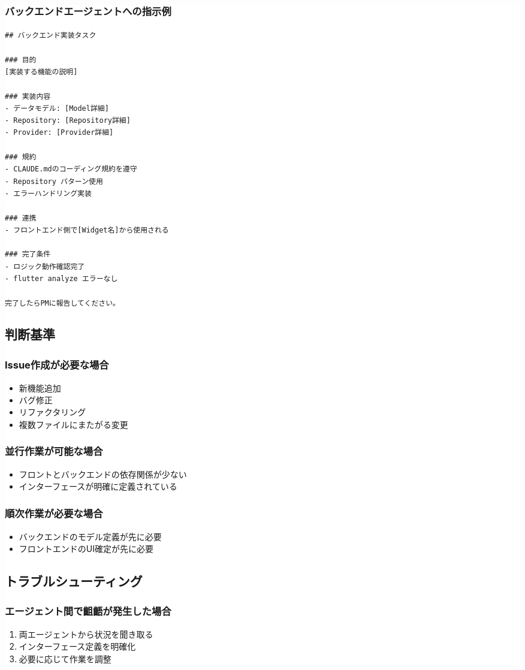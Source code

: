 ### バックエンドエージェントへの指示例

```
## バックエンド実装タスク

### 目的
[実装する機能の説明]

### 実装内容
- データモデル: [Model詳細]
- Repository: [Repository詳細]
- Provider: [Provider詳細]

### 規約
- CLAUDE.mdのコーディング規約を遵守
- Repository パターン使用
- エラーハンドリング実装

### 連携
- フロントエンド側で[Widget名]から使用される

### 完了条件
- ロジック動作確認完了
- flutter analyze エラーなし

完了したらPMに報告してください。
```

## 判断基準

### Issue作成が必要な場合
- 新機能追加
- バグ修正
- リファクタリング
- 複数ファイルにまたがる変更

### 並行作業が可能な場合
- フロントとバックエンドの依存関係が少ない
- インターフェースが明確に定義されている

### 順次作業が必要な場合
- バックエンドのモデル定義が先に必要
- フロントエンドのUI確定が先に必要

## トラブルシューティング

### エージェント間で齟齬が発生した場合
1. 両エージェントから状況を聞き取る
2. インターフェース定義を明確化
3. 必要に応じて作業を調整
